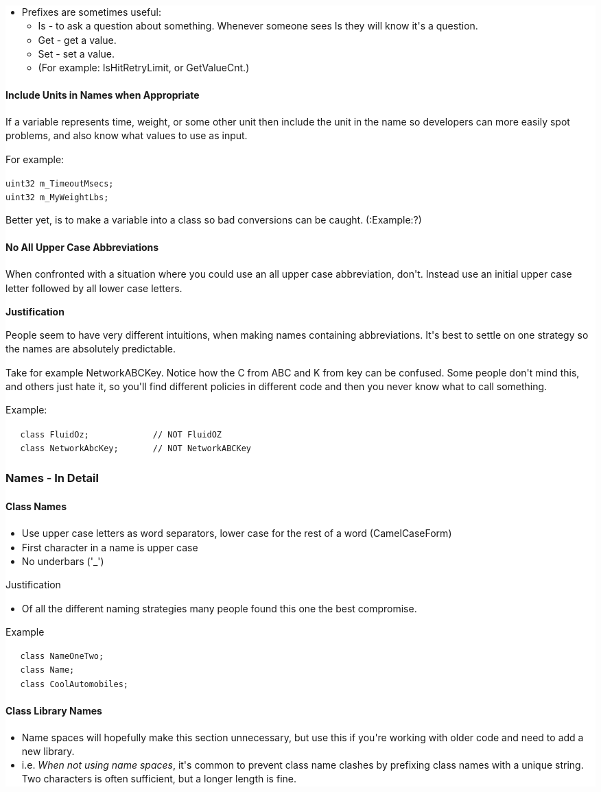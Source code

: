   * Prefixes are sometimes useful: 
    * Is - to ask a question about something. Whenever someone sees Is they will know it's a question. 
    * Get - get a value. 
    * Set - set a value. 
    * (For example: IsHitRetryLimit, or GetValueCnt.)


#### Include Units in Names when Appropriate
If a variable represents time, weight, or some other unit then include the unit in the name so developers can more easily spot problems, and also know what values to use as input. 

For example: 
```
uint32 m_TimeoutMsecs;
uint32 m_MyWeightLbs;
```

Better yet, is to make a variable into a class so bad conversions can be caught. (:Example:?) 


#### No All Upper Case Abbreviations
When confronted with a situation where you could use an all upper case abbreviation, don't.  Instead use an initial upper case letter followed by all lower case letters. 

__Justification__

People seem to have very different intuitions, when making names containing abbreviations. It's best to settle on one strategy so the names are absolutely predictable. 

Take for example NetworkABCKey. Notice how the C from ABC and K from key can be confused. Some people don't mind this, and others just hate it, so you'll find different policies in different code and then you never know what to call something. 

Example: 
```
   class FluidOz;             // NOT FluidOZ
   class NetworkAbcKey;       // NOT NetworkABCKey
```


### Names - In Detail
#### Class Names
  * Use upper case letters as word separators, lower case for the rest of a word (CamelCaseForm)
  * First character in a name is upper case 
  * No underbars ('_') 

Justification 
  * Of all the different naming strategies many people found this one the best compromise. 

Example 
```
   class NameOneTwo;
   class Name;
   class CoolAutomobiles;
```

#### Class Library Names
  * Name spaces will hopefully make this section unnecessary, but use this if you're working with older code and need to add a new library.
  * i.e. _When not using name spaces_, it's common to prevent class name clashes by prefixing class names with a unique string. Two characters is often sufficient, but a longer length is fine. 
